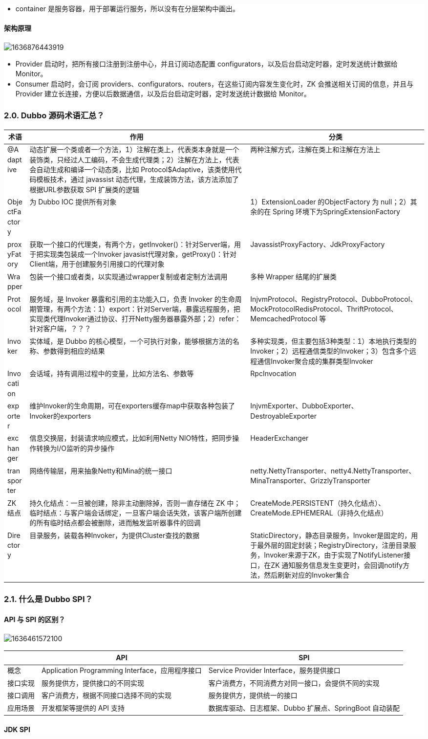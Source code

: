   - container 是服务容器，用于部署运行服务，所以没有在分层架构中画出。

#### 架构原理

![1636876443919](D:\MyData\yaocs2\AppData\Roaming\Typora\typora-user-images\1636876443919.png)

- Provider 启动时，把所有接口注册到注册中心，并且订阅动态配置 configurators，以及后台启动定时器，定时发送统计数据给 Monitor。
- Consumer 启动时，会订阅 providers、configurators、routers，在这些订阅内容发生变化时，ZK 会推送相关订阅的信息，并且与 Provider 建立长连接，方便以后数据通信，以及后台启动定时器，定时发送统计数据给 Monitor。

### 2.0. Dubbo 源码术语汇总？

| 术语          | 作用                                                         | 分类                                                         |
| ------------- | ------------------------------------------------------------ | ------------------------------------------------------------ |
| @Adaptive     | 动态扩展一个类或者一个方法，1）注解在类上，代表类本身就是一个装饰类，只经过人工编码，不会生成代理类；2）注解在方法上，代表会自动生成和编译一个动态类，比如 Protocol$Adaptive，该类使用代码模板技术，通过 javassist 动态代理，生成装饰方法，该方法添加了根据URL参数获取 SPI 扩展类的逻辑 | 两种注解方式，注解在类上和注解在方法上                       |
| ObjectFactory | 为 Dubbo IOC 提供所有对象                                    | 1）ExtensionLoader 的ObjectFactory 为 null；2）其余的在 Spring 环境下为SpringExtensionFactory |
| proxyFatory   | 获取一个接口的代理类，有两个方，getInvoker()：针对Server端，用于把实现类包装成一个Invoker javasist代理对象，getProxy()：针对Client端，用于创建服务引用接口的代理对象 | JavassistProxyFactory、JdkProxyFactory                       |
| Wrapper       | 包装一个接口或者类，以实现通过wrapper复制或者定制方法调用    | 多种 Wrapper 结尾的扩展类                                    |
| Protocol      | 服务域，是 Invoker 暴露和引⽤的主功能⼊⼝，负责 Invoker 的⽣命周期管理，有两个方法：1）export：针对Server端，暴露远程服务，把实现类代理Invoker通过协议、打开Netty服务器暴露外部；2）refer：针对客户端，？？？ | InjvmProtocol、RegistryProtocol、DubboProtocol、MockProtocolRedisProtocol、ThriftProtocol、MemcachedProtocol 等 |
| Invoker       | 实体域，是 Dubbo 的核⼼模型，一个可执行对象，能够根据方法的名称、参数得到相应的结果 | 多种实现类，但主要包括3种类型：1）本地执行类型的Invoker；2）远程通信类型的Invoker；3）包含多个远程通信Invoker聚合成的集群类型Invoker |
| Invocation    | 会话域，持有调⽤过程中的变量，⽐如⽅法名、参数等             | RpcInvocation                                                |
| exporter      | 维护Invoker的生命周期，可在exporters缓存map中获取各种包装了Invoker的exporters | InjvmExporter、DubboExporter、DestroyableExporter            |
| exchanger     | 信息交换层，封装请求响应模式，比如利用Netty NIO特性，把同步操作转换为I/O监听的异步操作 | HeaderExchanger                                              |
| transporter   | 网络传输层，用来抽象Netty和Mina的统一接口                    | netty.NettyTransporter、netty4.NettyTransporter、MinaTransporter、GrizzlyTransporter |
| ZK 结点       | 持久化结点：一旦被创建，除非主动删除掉，否则一直存储在 ZK 中；临时结点：与客户端会话绑定，一旦客户端会话失效，该客户端所创建的所有临时结点都会被删除，进而触发监听器事件的回调 | CreateMode.PERSISTENT（持久化结点）、CreateMode.EPHEMERAL（非持久化结点） |
| Directory     | 目录服务，装载各种Invoker，为提供Cluster查找的数据           | StaticDirectory，静态目录服务，Invoker是固定的，用于最外层的固定封装；RegistryDirectory，注册目录服务，Invoker来源于ZK，由于实现了NotifyListener接口，在ZK 通知服务信息发生变更时，会回调notify方法，然后刷新对应的Invoker集合 |

### 2.1. 什么是 Dubbo SPI？

#### API 与 SPI 的区别？

![1636461572100](D:\MyData\yaocs2\AppData\Roaming\Typora\typora-user-images\1636461572100.png)

|          | API                                             | SPI                                                     |
| -------- | ----------------------------------------------- | ------------------------------------------------------- |
| 概念     | Application Programming Interface，应用程序接口 | Service Provider Interface，服务提供接口                |
| 接口实现 | 服务提供方，提供接口的不同实现                  | 客户消费方，不同消费方对同一接口，会提供不同的实现      |
| 接口调用 | 客户消费方，根据不同接口选择不同的实现          | 服务提供方，提供统一的接口                              |
| 应用场景 | 开发框架等提供的 API 支持                       | 数据库驱动、日志框架、Dubbo 扩展点、SpringBoot 自动装配 |

#### JDK SPI
